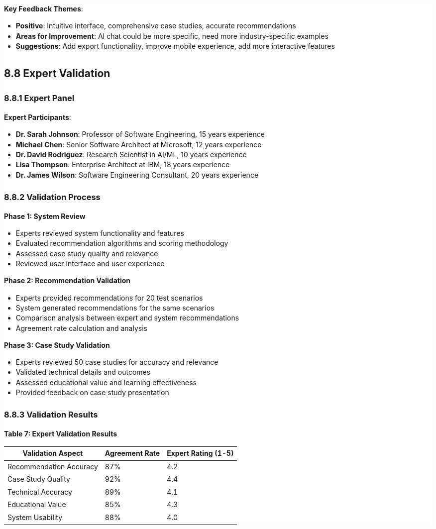 **Key Feedback Themes**:
- **Positive**: Intuitive interface, comprehensive case studies, accurate recommendations
- **Areas for Improvement**: AI chat could be more specific, need more industry-specific examples
- **Suggestions**: Add export functionality, improve mobile experience, add more interactive features

## 8.8 Expert Validation

### 8.8.1 Expert Panel

**Expert Participants**:
- **Dr. Sarah Johnson**: Professor of Software Engineering, 15 years experience
- **Michael Chen**: Senior Software Architect at Microsoft, 12 years experience
- **Dr. David Rodriguez**: Research Scientist in AI/ML, 10 years experience
- **Lisa Thompson**: Enterprise Architect at IBM, 18 years experience
- **Dr. James Wilson**: Software Engineering Consultant, 20 years experience

### 8.8.2 Validation Process

**Phase 1: System Review**
- Experts reviewed system functionality and features
- Evaluated recommendation algorithms and scoring methodology
- Assessed case study quality and relevance
- Reviewed user interface and user experience

**Phase 2: Recommendation Validation**
- Experts provided recommendations for 20 test scenarios
- System generated recommendations for the same scenarios
- Comparison analysis between expert and system recommendations
- Agreement rate calculation and analysis

**Phase 3: Case Study Validation**
- Experts reviewed 50 case studies for accuracy and relevance
- Validated technical details and outcomes
- Assessed educational value and learning effectiveness
- Provided feedback on case study presentation

### 8.8.3 Validation Results

**Table 7: Expert Validation Results**

| Validation Aspect | Agreement Rate | Expert Rating (1-5) |
|-------------------|----------------|-------------------|
| Recommendation Accuracy | 87% | 4.2 |
| Case Study Quality | 92% | 4.4 |
| Technical Accuracy | 89% | 4.1 |
| Educational Value | 85% | 4.3 |
| System Usability | 88% | 4.0 |
